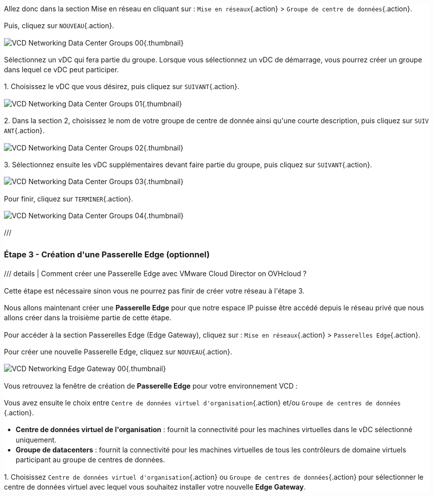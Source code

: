 Allez donc dans la section Mise en réseau en cliquant sur : `Mise en réseaux`{.action} > `Groupe de centre de données`{.action}.

Puis, cliquez sur `NOUVEAU`{.action}.

![VCD Networking Data Center Groups 00](images/DATA_CENTER_GROUPS_00.png){.thumbnail}

Sélectionnez un vDC qui fera partie du groupe. Lorsque vous sélectionnez un vDC de démarrage, vous pourrez créer un groupe dans lequel ce vDC peut participer.

1\. Choisissez le vDC que vous désirez, puis cliquez sur `SUIVANT`{.action}.

![VCD Networking Data Center Groups 01](images/DATA_CENTER_GROUPS_01.png){.thumbnail}

2\. Dans la section 2, choisissez le nom de votre groupe de centre de donnée ainsi qu'une courte description, puis cliquez sur `SUIVANT`{.action}.

![VCD Networking Data Center Groups 02](images/DATA_CENTER_GROUPS_02.png){.thumbnail}

3\. Sélectionnez ensuite les vDC supplémentaires devant faire partie du groupe, puis cliquez sur `SUIVANT`{.action}.

![VCD Networking Data Center Groups 03](images/DATA_CENTER_GROUPS_03.png){.thumbnail}

Pour finir, cliquez sur `TERMINER`{.action}.

![VCD Networking Data Center Groups 04](images/DATA_CENTER_GROUPS_04.png){.thumbnail}

///

### Étape 3 - Création d'une Passerelle Edge (optionnel)

/// details | Comment créer une Passerelle Edge avec VMware Cloud Director on OVHcloud ?

Cette étape est nécessaire sinon vous ne pourrez pas finir de créer votre réseau à l'étape 3.

Nous allons maintenant créer une **Passerelle Edge** pour que notre espace IP puisse être accédé depuis le réseau privé que nous allons créer dans la troisième partie de cette étape.

Pour accéder à la section Passerelles Edge (Edge Gateway), cliquez sur : `Mise en réseaux`{.action} > `Passerelles Edge`{.action}.

Pour créer une nouvelle Passerelle Edge, cliquez sur `NOUVEAU`{.action}.

![VCD Networking Edge Gateway 00](images/EDGE_GATEWAY.png){.thumbnail}

Vous retrouvez la fenêtre de création de **Passerelle Edge** pour votre environnement VCD :

Vous avez ensuite le choix entre `Centre de données virtuel d'organisation`{.action} et/ou `Groupe de centres de données`{.action}.

- **Centre de données virtuel de l'organisation** : fournit la connectivité pour les machines virtuelles dans le vDC sélectionné uniquement.
- **Groupe de datacenters** : fournit la connectivité pour les machines virtuelles de tous les contrôleurs de domaine virtuels participant au groupe de centres de données.

1\. Choisissez `Centre de données virtuel d'organisation`{.action} ou `Groupe de centres de données`{.action} pour sélectionner le centre de données virtuel avec lequel vous souhaitez installer votre nouvelle **Edge Gateway**.
